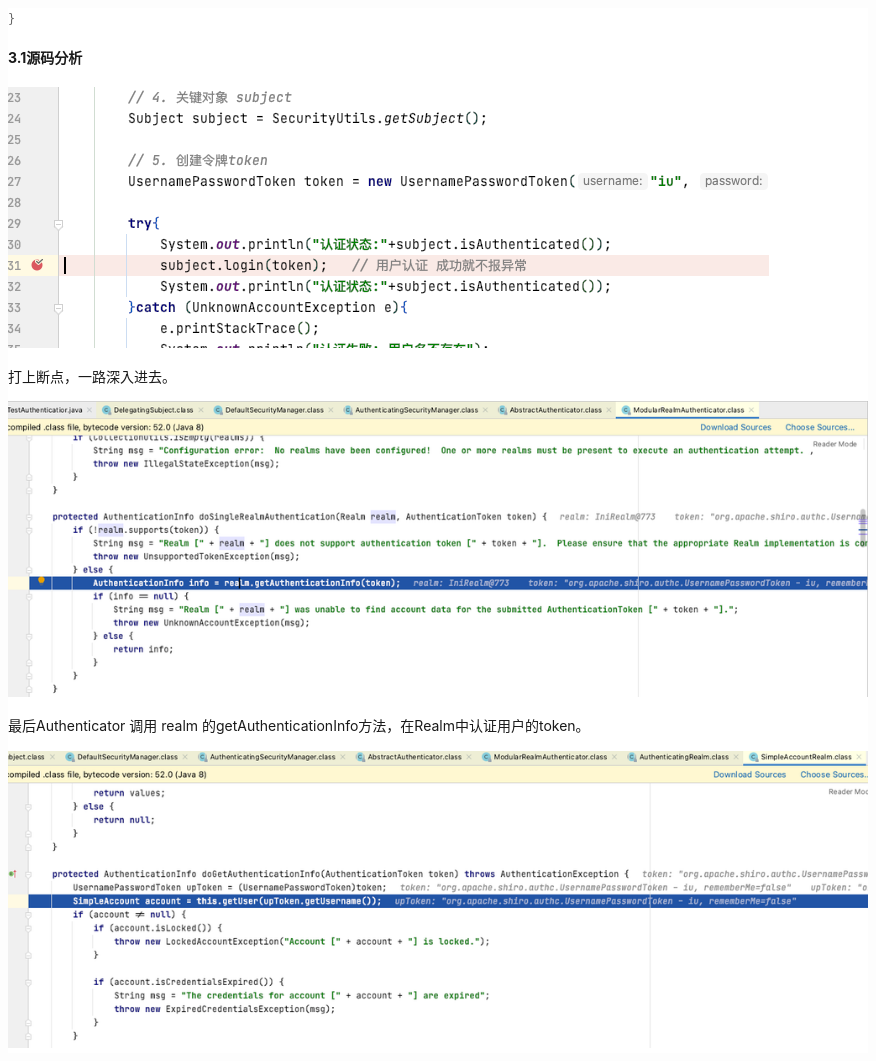 ```java
}
```



#### 3.1源码分析

![image-20210110153602348](shiro.assets/image-20210110153602348.png)

打上断点，一路深入进去。





![image-20210110153540275](shiro.assets/image-20210110153540275.png)

最后Authenticator  调用 realm 的getAuthenticationInfo方法，在Realm中认证用户的token。





![image-20210110154109370](shiro.assets/image-20210110154109370.png)
